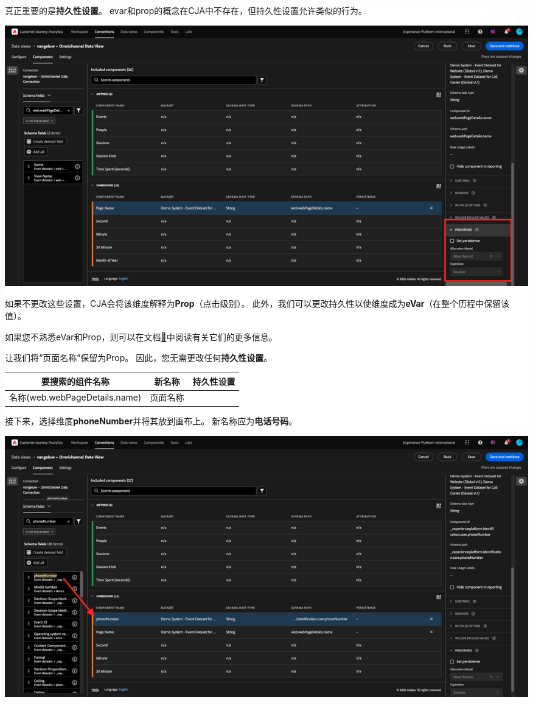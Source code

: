 真正重要的是&#x200B;**持久性设置**。 evar和prop的概念在CJA中不存在，但持久性设置允许类似的行为。

![演示](./images/30v21.png)

如果不更改这些设置，CJA会将该维度解释为&#x200B;**Prop**（点击级别）。 此外，我们可以更改持久性以使维度成为&#x200B;**eVar**（在整个历程中保留该值）。

如果您不熟悉eVar和Prop，则可以在文档[&#128279;](https://experienceleague.adobe.com/docs/analytics/landing/an-key-concepts.html?lang=zh-Hans)中阅读有关它们的更多信息。

让我们将“页面名称”保留为Prop。 因此，您无需更改任何&#x200B;**持久性设置**。

| 要搜索的组件名称 | 新名称 | 持久性设置 |
| ----------------- |-------------| --------------------| 
| 名称(web.webPageDetails.name) | 页面名称 |          |

接下来，选择维度&#x200B;**phoneNumber**&#x200B;并将其放到画布上。 新名称应为&#x200B;**电话号码**。

![演示](./images/31v2.png)
